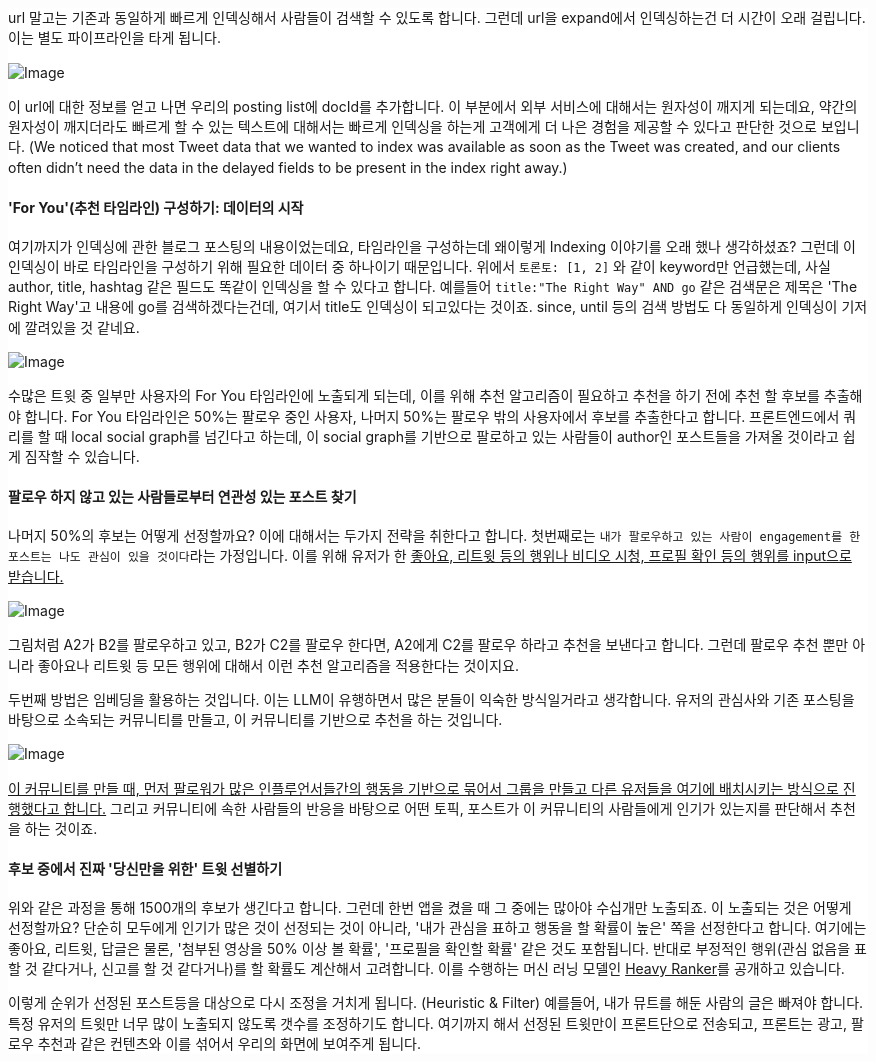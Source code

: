 url 말고는 기존과 동일하게 빠르게 인덱싱해서 사람들이 검색할 수 있도록 합니다. 그런데 url을 expand에서 인덱싱하는건 더 시간이 오래 걸립니다. 이는 별도 파이프라인을 타게 됩니다.

![Image](https://cdn.cms-twdigitalassets.com/content/dam/blog-twitter/engineering/en_us/infrastructure/2020/reducingsearchlatency/new_ingestion_pipeline.jpg.img.fullhd.medium.jpg)

이 url에 대한 정보를 얻고 나면 우리의 posting list에 docId를 추가합니다. 이 부분에서 외부 서비스에 대해서는 원자성이 깨지게 되는데요, 약간의 원자성이 깨지더라도 빠르게 할 수 있는 텍스트에 대해서는 빠르게 인덱싱을 하는게 고객에게 더 나은 경험을 제공할 수 있다고 판단한 것으로 보입니다. (We noticed that most Tweet data that we wanted to index was available as soon as the Tweet was created, and our clients often didn’t need the data in the delayed fields to be present in the index right away.)

#### 'For You'(추천 타임라인) 구성하기: 데이터의 시작

여기까지가 인덱싱에 관한 블로그 포스팅의 내용이었는데요, 타임라인을 구성하는데 왜이렇게 Indexing 이야기를 오래 했나 생각하셨죠? 그런데 이 인덱싱이 바로 타임라인을 구성하기 위해 필요한 데이터 중 하나이기 때문입니다. 위에서 `토론토: [1, 2]` 와 같이 keyword만 언급했는데, 사실 author, title, hashtag 같은 필드도 똑같이 인덱싱을 할 수 있다고 합니다. 예를들어 `title:"The Right Way" AND go` 같은 검색문은 제목은 'The Right Way'고 내용에 go를 검색하겠다는건데, 여기서 title도 인덱싱이 되고있다는 것이죠. since, until 등의 검색 방법도 다 동일하게 인덱싱이 기저에 깔려있을 것 같네요.

![Image](https://cdn.cms-twdigitalassets.com/content/dam/blog-twitter/engineering/en_us/open-source/2023/twitter-recommendation-algorithm/open-algorithm.png.img.fullhd.medium.png)

수많은 트윗 중 일부만 사용자의 For You 타임라인에 노출되게 되는데, 이를 위해 추천 알고리즘이 필요하고 추천을 하기 전에 추천 할 후보를 추출해야 합니다. For You 타임라인은 50%는 팔로우 중인 사용자, 나머지 50%는 팔로우 밖의 사용자에서 후보를 추출한다고 합니다. 프론트엔드에서 쿼리를 할 때 local social graph를 넘긴다고 하는데, 이 social graph를 기반으로 팔로하고 있는 사람들이 author인 포스트들을 가져올 것이라고 쉽게 짐작할 수 있습니다.

#### 팔로우 하지 않고 있는 사람들로부터 연관성 있는 포스트 찾기

나머지 50%의 후보는 어떻게 선정할까요? 이에 대해서는 두가지 전략을 취한다고 합니다. 첫번째로는 `내가 팔로우하고 있는 사람이 engagement를 한 포스트는 나도 관심이 있을 것이다`라는 가정입니다. 이를 위해 유저가 한 [좋아요, 리트윗 등의 행위나 비디오 시청, 프로필 확인 등의 행위를 input으로 받습니다.](https://github.com/twitter/the-algorithm/tree/main/user-signal-service)

![Image](https://github.com/user-attachments/assets/1e165eae-6e10-4a63-b2ee-db2a5af91ef2)

그림처럼 A2가 B2를 팔로우하고 있고, B2가 C2를 팔로우 한다면, A2에게 C2를 팔로우 하라고 추천을 보낸다고 합니다. 그런데 팔로우 추천 뿐만 아니라 좋아요나 리트윗 등 모든 행위에 대해서 이런 추천 알고리즘을 적용한다는 것이지요.

두번째 방법은 임베딩을 활용하는 것입니다. 이는 LLM이 유행하면서 많은 분들이 익숙한 방식일거라고 생각합니다. 유저의 관심사와 기존 포스팅을 바탕으로 소속되는 커뮤니티를 만들고, 이 커뮤니티를 기반으로 추천을 하는 것입니다.

![Image](https://cdn.cms-twdigitalassets.com/content/dam/blog-twitter/engineering/en_us/open-source/2023/twitter-recommendation-algorithm/simclusters.png.img.fullhd.medium.png)

[이 커뮤니티를 만들 때, 먼저 팔로워가 많은 인플루언서들간의 행동을 기반으로 묶어서 그룹을 만들고 다른 유저들을 여기에 배치시키는 방식으로 진행했다고 합니다.](https://github.com/twitter/the-algorithm/tree/main/src/scala/com/twitter/simclusters_v2) 그리고 커뮤니티에 속한 사람들의 반응을 바탕으로 어떤 토픽, 포스트가 이 커뮤니티의 사람들에게 인기가 있는지를 판단해서 추천을 하는 것이죠.

#### 후보 중에서 진짜 '당신만을 위한' 트윗 선별하기

위와 같은 과정을 통해 1500개의 후보가 생긴다고 합니다. 그런데 한번 앱을 켰을 때 그 중에는 많아야 수십개만 노출되죠. 이 노출되는 것은 어떻게 선정할까요? 단순히 모두에게 인기가 많은 것이 선정되는 것이 아니라, '내가 관심을 표하고 행동을 할 확률이 높은' 쪽을 선정한다고 합니다. 여기에는 좋아요, 리트윗, 답글은 물론, '첨부된 영상을 50% 이상 볼 확률', '프로필을 확인할 확률' 같은 것도 포함됩니다. 반대로 부정적인 행위(관심 없음을 표할 것 같다거나, 신고를 할 것 같다거나)를 할 확률도 계산해서 고려합니다. 이를 수행하는 머신 러닝 모델인 [Heavy Ranker](https://github.com/twitter/the-algorithm-ml/tree/main/projects/home/recap#heavy-ranker)를 공개하고 있습니다.

이렇게 순위가 선정된 포스트등을 대상으로 다시 조정을 거치게 됩니다. (Heuristic & Filter) 예를들어, 내가 뮤트를 해둔 사람의 글은 빠져야 합니다. 특정 유저의 트윗만 너무 많이 노출되지 않도록 갯수를 조정하기도 합니다. 여기까지 해서 선정된 트윗만이 프론트단으로 전송되고, 프론트는 광고, 팔로우 추천과 같은 컨텐츠와 이를 섞어서 우리의 화면에 보여주게 됩니다.
